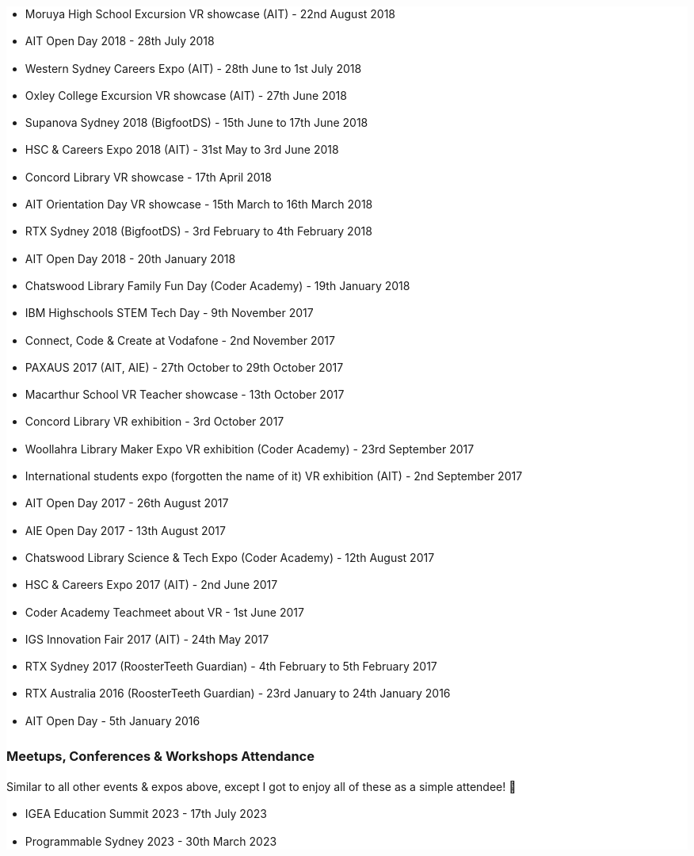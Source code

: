 * Moruya High School Excursion VR showcase (AIT) - 22nd August 2018

* AIT Open Day 2018 - 28th July 2018

* Western Sydney Careers Expo (AIT) - 28th June to 1st July 2018

* Oxley College Excursion VR showcase (AIT) - 27th June 2018

* Supanova Sydney 2018 (BigfootDS) - 15th June to 17th June 2018

* HSC & Careers Expo 2018 (AIT) - 31st May to 3rd June 2018

* Concord Library VR showcase - 17th April 2018

* AIT Orientation Day VR showcase - 15th March to 16th March 2018

* RTX Sydney 2018 (BigfootDS) - 3rd February to 4th February 2018

* AIT Open Day 2018 - 20th January 2018

* Chatswood Library Family Fun Day (Coder Academy) - 19th January 2018

* IBM Highschools STEM Tech Day - 9th November 2017

* Connect, Code & Create at Vodafone - 2nd November 2017

* PAXAUS 2017 (AIT, AIE) - 27th October to 29th October 2017

* Macarthur School VR Teacher showcase - 13th October 2017

* Concord Library VR exhibition - 3rd October 2017

* Woollahra Library Maker Expo VR exhibition (Coder Academy) - 23rd September 2017

* International students expo (forgotten the name of it) VR exhibition (AIT) - 2nd September 2017

* AIT Open Day 2017 - 26th August 2017

* AIE Open Day 2017 - 13th August 2017

* Chatswood Library Science & Tech Expo (Coder Academy) - 12th August 2017

* HSC & Careers Expo 2017 (AIT) - 2nd June 2017

* Coder Academy Teachmeet about VR - 1st June 2017

* IGS Innovation Fair 2017 (AIT) - 24th May 2017

* RTX Sydney 2017 (RoosterTeeth Guardian) - 4th February to 5th February 2017

* RTX Australia 2016 (RoosterTeeth Guardian) - 23rd January to 24th January 2016 

* AIT Open Day - 5th January 2016

	



### Meetups, Conferences & Workshops Attendance

Similar to all other events & expos above, except I got to enjoy all of these as a simple attendee! 🎉

* IGEA Education Summit 2023 - 17th July 2023

* Programmable Sydney 2023 - 30th March 2023
